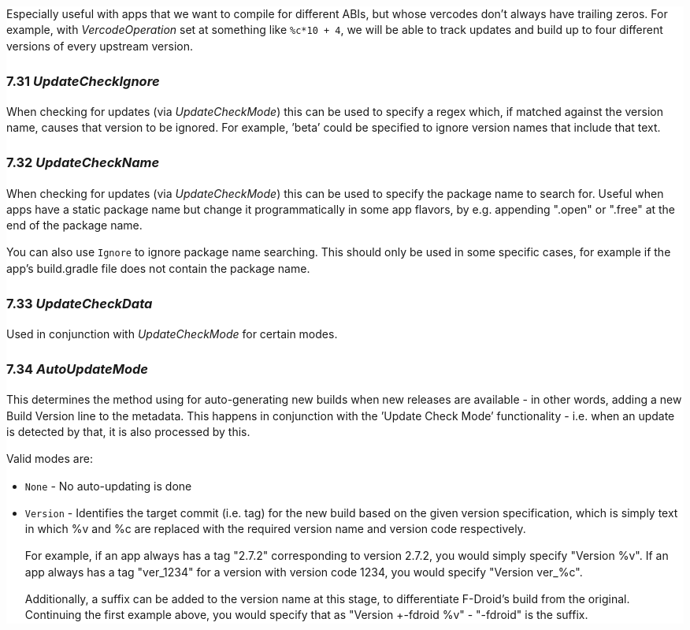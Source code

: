 Especially useful with apps that we want to compile for different ABIs,
but whose vercodes don’t always have trailing zeros. For example, with
_VercodeOperation_ set at something like `%c*10 + 4`, we will be able
to track updates and build up to four different versions of every
upstream version.


### 7.31 _UpdateCheckIgnore_<a name="UpdateCheckIgnore"></a>

When checking for updates (via _UpdateCheckMode_) this can be used to
specify a regex which, if matched against the version name, causes that
version to be ignored. For example, ’beta’ could be specified to ignore
version names that include that text.


### 7.32 _UpdateCheckName_<a name="UpdateCheckName"></a>

When checking for updates (via _UpdateCheckMode_) this can be used to
specify the package name to search for. Useful when apps have a static
package name but change it programmatically in some app flavors, by e.g.
appending ".open" or ".free" at the end of the package name.

You can also use `Ignore` to ignore package name searching. This should
only be used in some specific cases, for example if the app’s
build.gradle file does not contain the package name.


### 7.33 _UpdateCheckData_<a name="UpdateCheckData"></a>

Used in conjunction with _UpdateCheckMode_ for certain modes.


### 7.34 _AutoUpdateMode_<a name="AutoUpdateMode"></a>

This determines the method using for auto-generating new builds when new
releases are available - in other words, adding a new Build Version line
to the metadata. This happens in conjunction with the ’Update Check
Mode’ functionality - i.e. when an update is detected by that, it is
also processed by this.

Valid modes are:

-   `None` - No auto-updating is done
-   `Version` - Identifies the target commit (i.e. tag) for the new
    build based on the given version specification, which is simply text
    in which %v and %c are replaced with the required version name and
    version code respectively.

    For example, if an app always has a tag "2.7.2" corresponding to
    version 2.7.2, you would simply specify "Version %v". If an app
    always has a tag "ver\_1234" for a version with version code 1234,
    you would specify "Version ver\_%c".

    Additionally, a suffix can be added to the version name at this
    stage, to differentiate F-Droid’s build from the original.
    Continuing the first example above, you would specify that as
    "Version +-fdroid %v" - "-fdroid" is the suffix.
